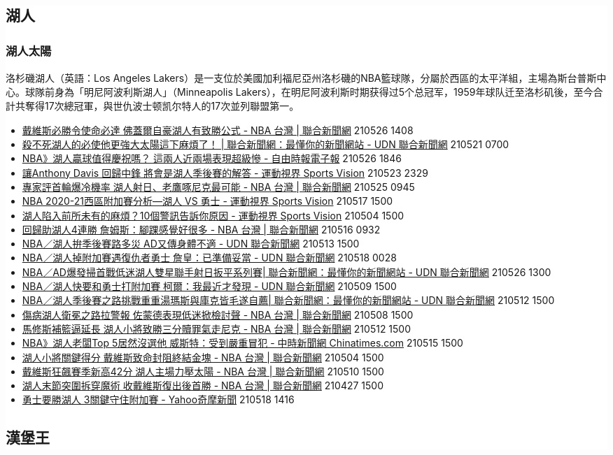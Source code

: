 ## 湖人

### 湖人太陽

洛杉磯湖人（英語：Los Angeles Lakers）是一支位於美國加利福尼亞州洛杉磯的NBA籃球隊，分屬於西區的太平洋組，主場為斯台普斯中心。球隊前身為「明尼阿波利斯湖人」（Minneapolis Lakers），在明尼阿波利斯时期获得过5个总冠军，1959年球队迁至洛杉矶後，至今合計共奪得17次總冠軍，與世仇波士顿凯尔特人的17次並列聯盟第一。
- [戴維斯必勝令使命必達 佛蓋爾自豪湖人有致勝公式 - NBA 台灣 | 聯合新聞網](https://nba.udn.com/nba/story/6780/5486659 "戴維斯必勝令使命必達 佛蓋爾自豪湖人有致勝公式 - NBA 台灣 | 聯合新聞網") 210526 1408
- [殺不死湖人的必使他更強大太陽這下麻煩了！ | 聯合新聞網：最懂你的新聞網站 - UDN 聯合新聞網](https://udn.com/news/story/7002/5473554 "殺不死湖人的必使他更強大太陽這下麻煩了！ | 聯合新聞網：最懂你的新聞網站 - UDN 聯合新聞網") 210521 0700
- [NBA》湖人贏球值得慶祝嗎？ 這兩人近兩場表現超級慘 - 自由時報電子報](https://sports.ltn.com.tw/news/breakingnews/3547485 "NBA》湖人贏球值得慶祝嗎？ 這兩人近兩場表現超級慘 - 自由時報電子報") 210526 1846
- [讓Anthony Davis 回歸中鋒 將會是湖人季後賽的解答 - 運動視界 Sports Vision](https://www.sportsv.net/articles/84032 "讓Anthony Davis 回歸中鋒 將會是湖人季後賽的解答 - 運動視界 Sports Vision") 210523 2329
- [專家評首輪爆冷機率 湖人射日、老鷹啄尼克最可能 - NBA 台灣 | 聯合新聞網](https://nba.udn.com/nba/story/6780/5483037 "專家評首輪爆冷機率 湖人射日、老鷹啄尼克最可能 - NBA 台灣 | 聯合新聞網") 210525 0945
- [NBA 2020-21西區附加賽分析—湖人 VS 勇士 - 運動視界 Sports Vision](https://www.sportsv.net/articles/83822 "NBA 2020-21西區附加賽分析—湖人 VS 勇士 - 運動視界 Sports Vision") 210517 1500
- [湖人陷入前所未有的麻煩？10個警訊告訴你原因 - 運動視界 Sports Vision](https://www.sportsv.net/articles/83468 "湖人陷入前所未有的麻煩？10個警訊告訴你原因 - 運動視界 Sports Vision") 210504 1500
- [回歸助湖人4連勝 詹姆斯：腳踝感覺好很多 - NBA 台灣 | 聯合新聞網](https://nba.udn.com/nba/story/6780/5461068 "回歸助湖人4連勝 詹姆斯：腳踝感覺好很多 - NBA 台灣 | 聯合新聞網") 210516 0932
- [NBA／湖人拚季後賽路多災 AD又傳身體不適 - UDN 聯合新聞網](https://udn.com/news/story/7002/5453504 "NBA／湖人拚季後賽路多災 AD又傳身體不適 - UDN 聯合新聞網") 210513 1500
- [NBA／湖人掉附加賽遇復仇者勇士 詹皇：已準備妥當 - UDN 聯合新聞網](https://udn.com/news/story/7002/5465296 "NBA／湖人掉附加賽遇復仇者勇士 詹皇：已準備妥當 - UDN 聯合新聞網") 210518 0028
- [NBA／AD爆發掃首戰低迷湖人雙星聯手射日扳平系列賽| 聯合新聞網：最懂你的新聞網站 - UDN 聯合新聞網](https://udn.com/news/story/7002/5486409?from=udn-ch1_breaknews-1-0-news "NBA／AD爆發掃首戰低迷湖人雙星聯手射日扳平系列賽| 聯合新聞網：最懂你的新聞網站 - UDN 聯合新聞網") 210526 1300
- [NBA／湖人快要和勇士打附加賽 柯爾：我最近才發現 - UDN 聯合新聞網](https://udn.com/news/story/7002/5444183 "NBA／湖人快要和勇士打附加賽 柯爾：我最近才發現 - UDN 聯合新聞網") 210509 1500
- [NBA／湖人季後賽之路挑戰重重湯瑪斯與庫克皆毛遂自薦| 聯合新聞網：最懂你的新聞網站 - UDN 聯合新聞網](https://udn.com/news/story/7002/5451557 "NBA／湖人季後賽之路挑戰重重湯瑪斯與庫克皆毛遂自薦| 聯合新聞網：最懂你的新聞網站 - UDN 聯合新聞網") 210512 1500
- [傷病湖人衛冕之路拉警報 佐蒙德表現低迷掀檢討聲 - NBA 台灣 | 聯合新聞網](https://nba.udn.com/nba/story/6780/5443213 "傷病湖人衛冕之路拉警報 佐蒙德表現低迷掀檢討聲 - NBA 台灣 | 聯合新聞網") 210508 1500
- [馬修斯補籃逼延長 湖人小將致勝三分贖罪氣走尼克 - NBA 台灣 | 聯合新聞網](https://nba.udn.com/nba/story/6780/5451917 "馬修斯補籃逼延長 湖人小將致勝三分贖罪氣走尼克 - NBA 台灣 | 聯合新聞網") 210512 1500
- [NBA》湖人老闆Top 5居然沒選他 威斯特：受到嚴重冒犯 - 中時新聞網 Chinatimes.com](https://www.chinatimes.com/realtimenews/20210515001344-260403 "NBA》湖人老闆Top 5居然沒選他 威斯特：受到嚴重冒犯 - 中時新聞網 Chinatimes.com") 210515 1500
- [湖人小將關鍵得分 戴維斯致命封阻終結金塊 - NBA 台灣 | 聯合新聞網](https://nba.udn.com/nba/story/6780/5432534 "湖人小將關鍵得分 戴維斯致命封阻終結金塊 - NBA 台灣 | 聯合新聞網") 210504 1500
- [戴維斯狂飆賽季新高42分 湖人主場力壓太陽 - NBA 台灣 | 聯合新聞網](https://nba.udn.com/nba/story/6780/5446346 "戴維斯狂飆賽季新高42分 湖人主場力壓太陽 - NBA 台灣 | 聯合新聞網") 210510 1500
- [湖人末節突圍拆穿魔術 收戴維斯復出後首勝 - NBA 台灣 | 聯合新聞網](https://nba.udn.com/nba/story/6780/5416026 "湖人末節突圍拆穿魔術 收戴維斯復出後首勝 - NBA 台灣 | 聯合新聞網") 210427 1500
- [勇士要勝湖人 3關鍵守住附加賽 - Yahoo奇摩新聞](https://tw.news.yahoo.com/%E5%8B%87%E5%A3%AB%E8%A6%81%E5%8B%9D%E6%B9%96%E4%BA%BA-3%E9%97%9C%E9%8D%B5%E5%AE%88%E4%BD%8F%E9%99%84%E5%8A%A0%E8%B3%BD-061602935.html "勇士要勝湖人 3關鍵守住附加賽 - Yahoo奇摩新聞") 210518 1416

## 漢堡王
